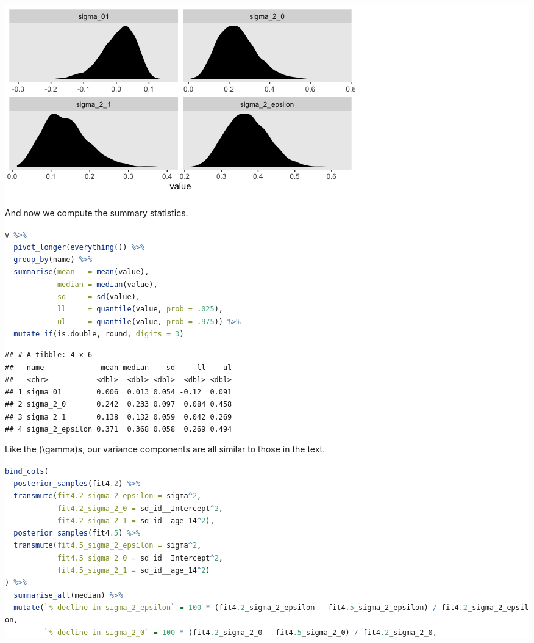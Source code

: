 ![](04_files/figure-gfm/unnamed-chunk-60-1.png)

And now we compute the summary statistics.

``` r
v %>% 
  pivot_longer(everything()) %>% 
  group_by(name) %>% 
  summarise(mean   = mean(value),
            median = median(value),
            sd     = sd(value),
            ll     = quantile(value, prob = .025),
            ul     = quantile(value, prob = .975)) %>% 
  mutate_if(is.double, round, digits = 3)
```

    ## # A tibble: 4 x 6
    ##   name             mean median    sd     ll    ul
    ##   <chr>           <dbl>  <dbl> <dbl>  <dbl> <dbl>
    ## 1 sigma_01        0.006  0.013 0.054 -0.12  0.091
    ## 2 sigma_2_0       0.242  0.233 0.097  0.084 0.458
    ## 3 sigma_2_1       0.138  0.132 0.059  0.042 0.269
    ## 4 sigma_2_epsilon 0.371  0.368 0.058  0.269 0.494

Like the \(\gamma\)s, our variance components are all similar to those
in the text.

``` r
bind_cols(
  posterior_samples(fit4.2) %>% 
  transmute(fit4.2_sigma_2_epsilon = sigma^2,
            fit4.2_sigma_2_0 = sd_id__Intercept^2,
            fit4.2_sigma_2_1 = sd_id__age_14^2),
  posterior_samples(fit4.5) %>% 
  transmute(fit4.5_sigma_2_epsilon = sigma^2,
            fit4.5_sigma_2_0 = sd_id__Intercept^2,
            fit4.5_sigma_2_1 = sd_id__age_14^2)
) %>% 
  summarise_all(median) %>% 
  mutate(`% decline in sigma_2_epsilon` = 100 * (fit4.2_sigma_2_epsilon - fit4.5_sigma_2_epsilon) / fit4.2_sigma_2_epsilon,
         `% decline in sigma_2_0` = 100 * (fit4.2_sigma_2_0 - fit4.5_sigma_2_0) / fit4.2_sigma_2_0,
```